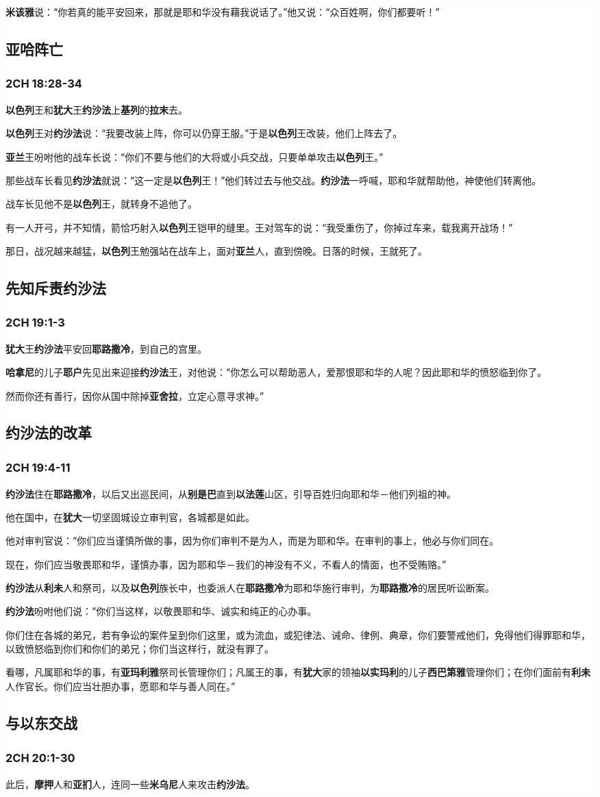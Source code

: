 **米该雅**说：“你若真的能平安回来，那就是耶和华没有藉我说话了。”他又说：“众百姓啊，你们都要听！”

## <a id='872' name='872'></a>亚哈阵亡

### 2CH 18:28-34

**以色列**王和**犹大**王**约沙法**上**基列**的**拉末**去。

**以色列**王对**约沙法**说：“我要改装上阵，你可以仍穿王服。”于是**以色列**王改装，他们上阵去了。

**亚兰**王吩咐他的战车长说：“你们不要与他们的大将或小兵交战，只要单单攻击**以色列**王。”

那些战车长看见**约沙法**就说：“这一定是**以色列**王！”他们转过去与他交战。**约沙法**一呼喊，耶和华就帮助他，神使他们转离他。

战车长见他不是**以色列**王，就转身不追他了。

有一人开弓，并不知情，箭恰巧射入**以色列**王铠甲的缝里。王对驾车的说：“我受重伤了，你掉过车来，载我离开战场！”

那日，战况越来越猛，**以色列**王勉强站在战车上，面对**亚兰**人，直到傍晚。日落的时候，王就死了。

## <a id='873' name='873'></a>先知斥责约沙法

### 2CH 19:1-3

**犹大**王**约沙法**平安回**耶路撒冷**，到自己的宫里。

**哈拿尼**的儿子**耶户**先见出来迎接**约沙法**王，对他说：“你怎么可以帮助恶人，爱那恨耶和华的人呢？因此耶和华的愤怒临到你了。

然而你还有善行，因你从国中除掉**亚舍拉**，立定心意寻求神。”

## <a id='874' name='874'></a>约沙法的改革

### 2CH 19:4-11

**约沙法**住在**耶路撒冷**，以后又出巡民间，从**别是巴**直到**以法莲**山区，引导百姓归向耶和华－他们列祖的神。

他在国中，在**犹大**一切坚固城设立审判官，各城都是如此。

他对审判官说：“你们应当谨慎所做的事，因为你们审判不是为人，而是为耶和华。在审判的事上，他必与你们同在。

现在，你们应当敬畏耶和华，谨慎办事，因为耶和华－我们的神没有不义，不看人的情面，也不受贿赂。”

**约沙法**从**利未**人和祭司，以及**以色列**族长中，也委派人在**耶路撒冷**为耶和华施行审判，为**耶路撒冷**的居民听讼断案。

**约沙法**吩咐他们说：“你们当这样，以敬畏耶和华、诚实和纯正的心办事。

你们住在各城的弟兄，若有争讼的案件呈到你们这里，或为流血，或犯律法、诫命、律例、典章，你们要警戒他们，免得他们得罪耶和华，以致愤怒临到你们和你们的弟兄；你们当这样行，就没有罪了。

看哪，凡属耶和华的事，有**亚玛利雅**祭司长管理你们；凡属王的事，有**犹大**家的领袖**以实玛利**的儿子**西巴第雅**管理你们；在你们面前有**利未**人作官长。你们应当壮胆办事，愿耶和华与善人同在。”

## <a id='875' name='875'></a>与以东交战

### 2CH 20:1-30

此后，**摩押**人和**亚扪**人，连同一些**米乌尼**人来攻击**约沙法**。
